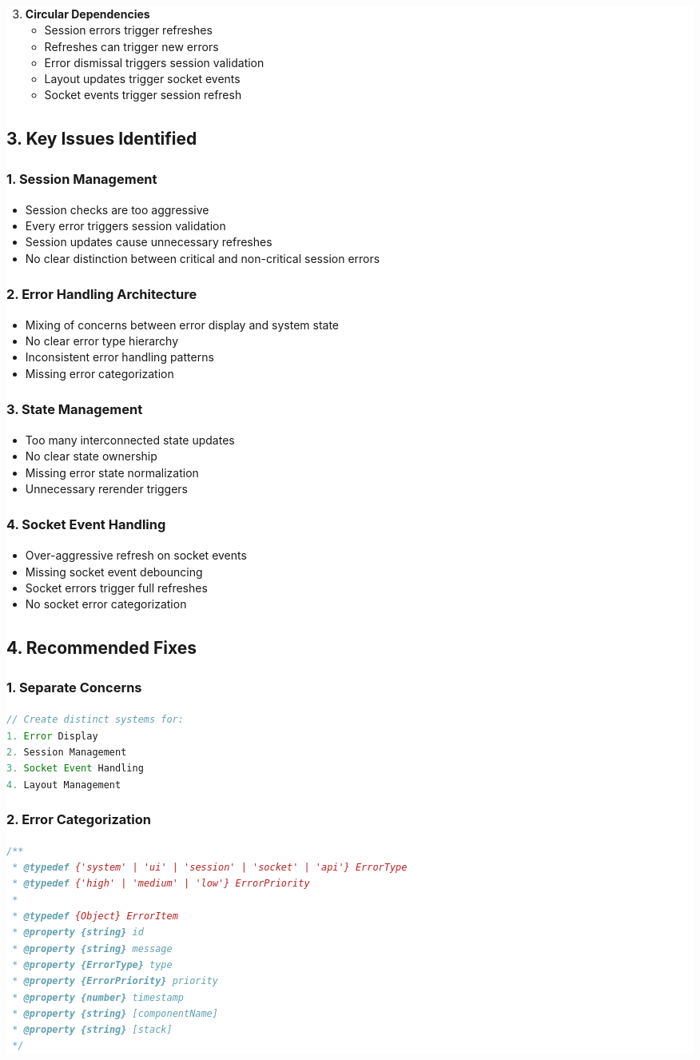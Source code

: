 3. **Circular Dependencies**
   - Session errors trigger refreshes
   - Refreshes can trigger new errors
   - Error dismissal triggers session validation
   - Layout updates trigger socket events
   - Socket events trigger session refresh

## 3. Key Issues Identified

### 1. Session Management
- Session checks are too aggressive
- Every error triggers session validation
- Session updates cause unnecessary refreshes
- No clear distinction between critical and non-critical session errors

### 2. Error Handling Architecture
- Mixing of concerns between error display and system state
- No clear error type hierarchy
- Inconsistent error handling patterns
- Missing error categorization

### 3. State Management
- Too many interconnected state updates
- No clear state ownership
- Missing error state normalization
- Unnecessary rerender triggers

### 4. Socket Event Handling
- Over-aggressive refresh on socket events
- Missing socket event debouncing
- Socket errors trigger full refreshes
- No socket error categorization

## 4. Recommended Fixes

### 1. Separate Concerns
```javascript
// Create distinct systems for:
1. Error Display
2. Session Management
3. Socket Event Handling
4. Layout Management
```

### 2. Error Categorization
```typescript
/**
 * @typedef {'system' | 'ui' | 'session' | 'socket' | 'api'} ErrorType
 * @typedef {'high' | 'medium' | 'low'} ErrorPriority
 * 
 * @typedef {Object} ErrorItem
 * @property {string} id
 * @property {string} message
 * @property {ErrorType} type
 * @property {ErrorPriority} priority
 * @property {number} timestamp
 * @property {string} [componentName]
 * @property {string} [stack]
 */
```
